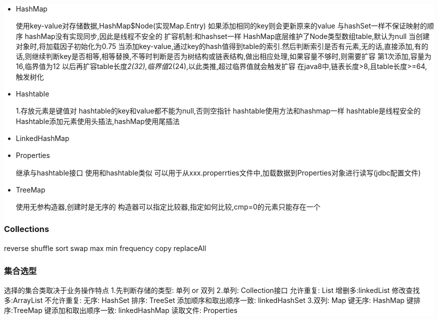 - HashMap

  使用key-value对存储数据,HashMap$Node(实现Map.Entry)
  如果添加相同的key则会更新原来的value
  与hashSet一样不保证映射的顺序
  hashMap没有实现同步,因此是线程不安全的
  扩容机制:和hashset一样
  HashMap底层维护了Node类型数组table,默认为null
  当创建对象时,将加载因子初始化为0.75
  当添加key-value,通过key的hash值得到table的索引.然后判断索引是否有元素,无的话,直接添加,有的话,则继续判断key是否相等,相等替换,不等时判断是否为树结构或链表结构,做出相应处理,如果容量不够时,则需要扩容
  第1次添加,容量为16,临界值为12
  以后再扩容table长度*2(32),临界值*2(24),以此类推,超过临界值就会触发扩容
  在java8中,链表长度>8,且table长度>=64,触发树化
  
- Hashtable

  1.存放元素是键值对
  hashtable的key和value都不能为null,否则空指针
  hashtable使用方法和hashmap一样
  hashtable是线程安全的
  Hashtable添加元素使用头插法,hashMap使用尾插法
  
- LinkedHashMap

- Properties

  继承与hashtable接口
  使用和hashtable类似
  可以用于从xxx.properrties文件中,加载数据到Properties对象进行读写(jdbc配置文件)
  
- TreeMap

  使用无参构造器,创建时是无序的
  构造器可以指定比较器,指定如何比较,cmp=0的元素只能存在一个
### Collections

reverse
shuffle
sort
swap
max
min
frequency
copy
replaceAll

### 集合选型

选择的集合类取决于业务操作特点
1.先判断存储的类型: 单列 or 双列
2.单列: Collection接口
	允许重复: List
		增删多:linkedList
		修改查找多:ArrayList
	不允许重复:
		无序: HashSet
		排序: TreeSet
		添加顺序和取出顺序一致: linkedHashSet
3.双列: Map
	键无序: HashMap
	键排序:TreeMap
	键添加和取出顺序一致: linkedHashMap
	读取文件: Properties	
